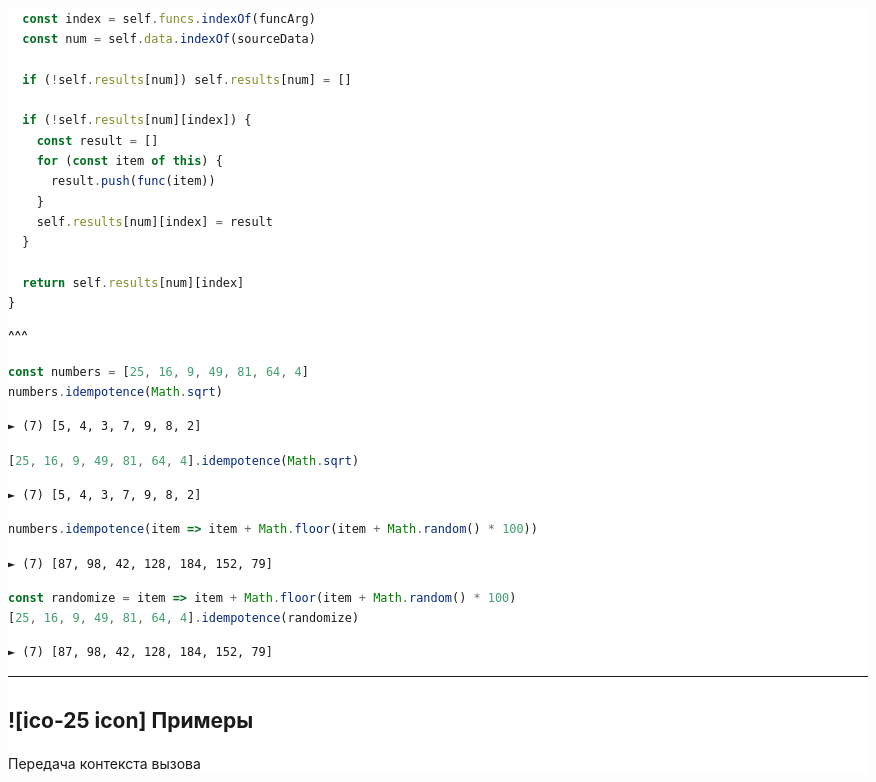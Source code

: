 ~~~js
  const index = self.funcs.indexOf(funcArg)
  const num = self.data.indexOf(sourceData)

  if (!self.results[num]) self.results[num] = []

  if (!self.results[num][index]) {
    const result = []
    for (const item of this) {
      result.push(func(item))
    }
    self.results[num][index] = result
  }

  return self.results[num][index]
}
~~~
^^^

~~~js
const numbers = [25, 16, 9, 49, 81, 64, 4]
numbers.idempotence(Math.sqrt)
~~~

~~~console
► (7) [5, 4, 3, 7, 9, 8, 2]
~~~

~~~js
[25, 16, 9, 49, 81, 64, 4].idempotence(Math.sqrt)
~~~

~~~console
► (7) [5, 4, 3, 7, 9, 8, 2]
~~~

~~~js
numbers.idempotence(item => item + Math.floor(item + Math.random() * 100))
~~~

~~~console
► (7) [87, 98, 42, 128, 184, 152, 79]
~~~

~~~js
const randomize = item => item + Math.floor(item + Math.random() * 100)
[25, 16, 9, 49, 81, 64, 4].idempotence(randomize)
~~~

~~~console
► (7) [87, 98, 42, 128, 184, 152, 79]
~~~

_____________________________________________

## ![ico-25 icon] Примеры

Передача контекста вызова
